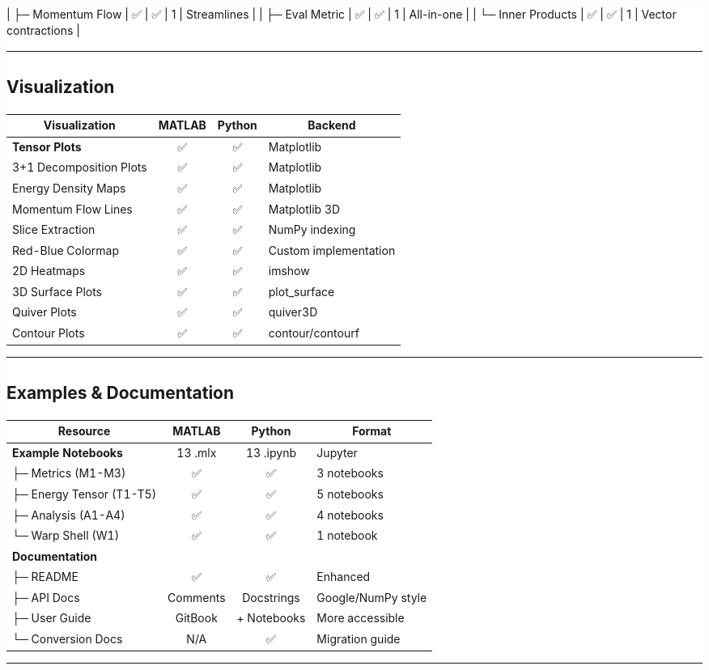 | ├─ Momentum Flow | ✅ | ✅ | 1 | Streamlines |
| ├─ Eval Metric | ✅ | ✅ | 1 | All-in-one |
| └─ Inner Products | ✅ | ✅ | 1 | Vector contractions |

---

## Visualization

| Visualization | MATLAB | Python | Backend |
|---------------|:------:|:------:|---------|
| **Tensor Plots** | ✅ | ✅ | Matplotlib |
| 3+1 Decomposition Plots | ✅ | ✅ | Matplotlib |
| Energy Density Maps | ✅ | ✅ | Matplotlib |
| Momentum Flow Lines | ✅ | ✅ | Matplotlib 3D |
| Slice Extraction | ✅ | ✅ | NumPy indexing |
| Red-Blue Colormap | ✅ | ✅ | Custom implementation |
| 2D Heatmaps | ✅ | ✅ | imshow |
| 3D Surface Plots | ✅ | ✅ | plot_surface |
| Quiver Plots | ✅ | ✅ | quiver3D |
| Contour Plots | ✅ | ✅ | contour/contourf |

---

## Examples & Documentation

| Resource | MATLAB | Python | Format |
|----------|:------:|:------:|--------|
| **Example Notebooks** | 13 .mlx | 13 .ipynb | Jupyter |
| ├─ Metrics (M1-M3) | ✅ | ✅ | 3 notebooks |
| ├─ Energy Tensor (T1-T5) | ✅ | ✅ | 5 notebooks |
| ├─ Analysis (A1-A4) | ✅ | ✅ | 4 notebooks |
| └─ Warp Shell (W1) | ✅ | ✅ | 1 notebook |
| **Documentation** | | | |
| ├─ README | ✅ | ✅ | Enhanced |
| ├─ API Docs | Comments | Docstrings | Google/NumPy style |
| ├─ User Guide | GitBook | + Notebooks | More accessible |
| └─ Conversion Docs | N/A | ✅ | Migration guide |

---
